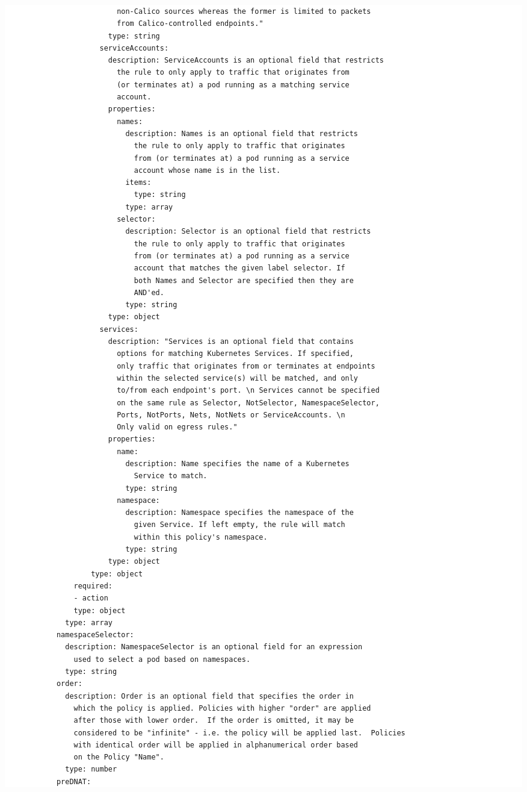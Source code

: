 	                          non-Calico sources whereas the former is limited to packets
	                          from Calico-controlled endpoints."
	                        type: string
	                      serviceAccounts:
	                        description: ServiceAccounts is an optional field that restricts
	                          the rule to only apply to traffic that originates from
	                          (or terminates at) a pod running as a matching service
	                          account.
	                        properties:
	                          names:
	                            description: Names is an optional field that restricts
	                              the rule to only apply to traffic that originates
	                              from (or terminates at) a pod running as a service
	                              account whose name is in the list.
	                            items:
	                              type: string
	                            type: array
	                          selector:
	                            description: Selector is an optional field that restricts
	                              the rule to only apply to traffic that originates
	                              from (or terminates at) a pod running as a service
	                              account that matches the given label selector. If
	                              both Names and Selector are specified then they are
	                              AND'ed.
	                            type: string
	                        type: object
	                      services:
	                        description: "Services is an optional field that contains
	                          options for matching Kubernetes Services. If specified,
	                          only traffic that originates from or terminates at endpoints
	                          within the selected service(s) will be matched, and only
	                          to/from each endpoint's port. \n Services cannot be specified
	                          on the same rule as Selector, NotSelector, NamespaceSelector,
	                          Ports, NotPorts, Nets, NotNets or ServiceAccounts. \n
	                          Only valid on egress rules."
	                        properties:
	                          name:
	                            description: Name specifies the name of a Kubernetes
	                              Service to match.
	                            type: string
	                          namespace:
	                            description: Namespace specifies the namespace of the
	                              given Service. If left empty, the rule will match
	                              within this policy's namespace.
	                            type: string
	                        type: object
	                    type: object
	                required:
	                - action
	                type: object
	              type: array
	            namespaceSelector:
	              description: NamespaceSelector is an optional field for an expression
	                used to select a pod based on namespaces.
	              type: string
	            order:
	              description: Order is an optional field that specifies the order in
	                which the policy is applied. Policies with higher "order" are applied
	                after those with lower order.  If the order is omitted, it may be
	                considered to be "infinite" - i.e. the policy will be applied last.  Policies
	                with identical order will be applied in alphanumerical order based
	                on the Policy "Name".
	              type: number
	            preDNAT: